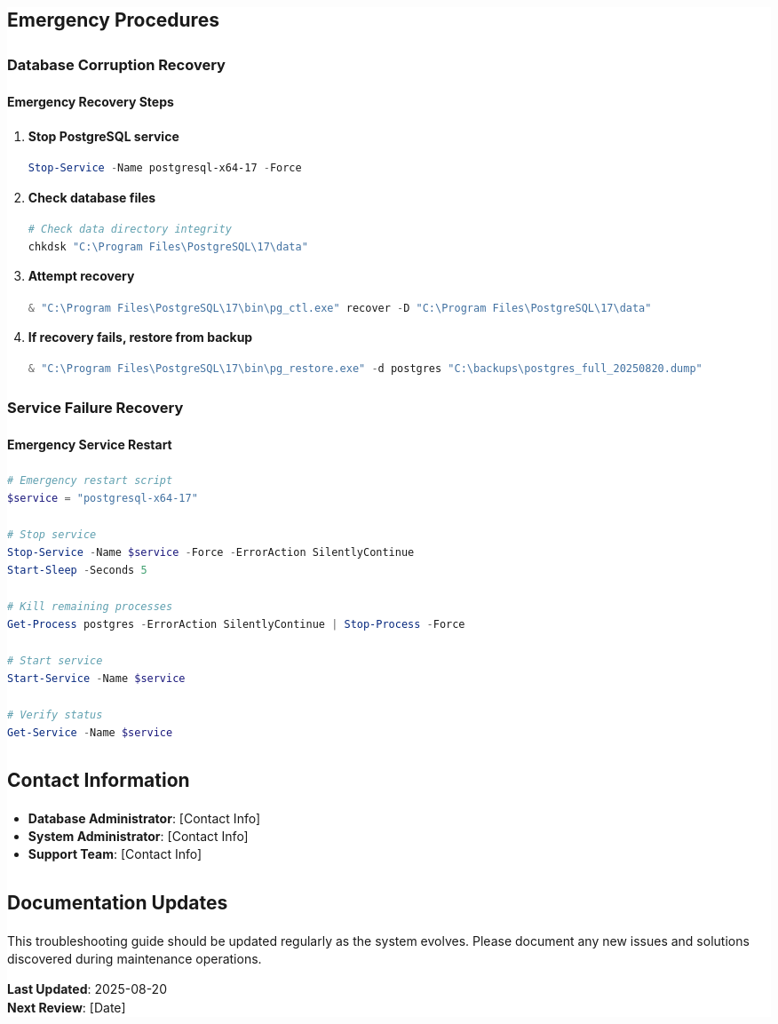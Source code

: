 ## Emergency Procedures

### Database Corruption Recovery

#### Emergency Recovery Steps
1. **Stop PostgreSQL service**
   ```powershell
   Stop-Service -Name postgresql-x64-17 -Force
   ```

2. **Check database files**
   ```powershell
   # Check data directory integrity
   chkdsk "C:\Program Files\PostgreSQL\17\data"
   ```

3. **Attempt recovery**
   ```powershell
   & "C:\Program Files\PostgreSQL\17\bin\pg_ctl.exe" recover -D "C:\Program Files\PostgreSQL\17\data"
   ```

4. **If recovery fails, restore from backup**
   ```powershell
   & "C:\Program Files\PostgreSQL\17\bin\pg_restore.exe" -d postgres "C:\backups\postgres_full_20250820.dump"
   ```

### Service Failure Recovery

#### Emergency Service Restart
```powershell
# Emergency restart script
$service = "postgresql-x64-17"

# Stop service
Stop-Service -Name $service -Force -ErrorAction SilentlyContinue
Start-Sleep -Seconds 5

# Kill remaining processes
Get-Process postgres -ErrorAction SilentlyContinue | Stop-Process -Force

# Start service
Start-Service -Name $service

# Verify status
Get-Service -Name $service
```

## Contact Information

- **Database Administrator**: [Contact Info]
- **System Administrator**: [Contact Info]
- **Support Team**: [Contact Info]

## Documentation Updates

This troubleshooting guide should be updated regularly as the system evolves. Please document any new issues and solutions discovered during maintenance operations.

**Last Updated**: 2025-08-20  
**Next Review**: [Date]